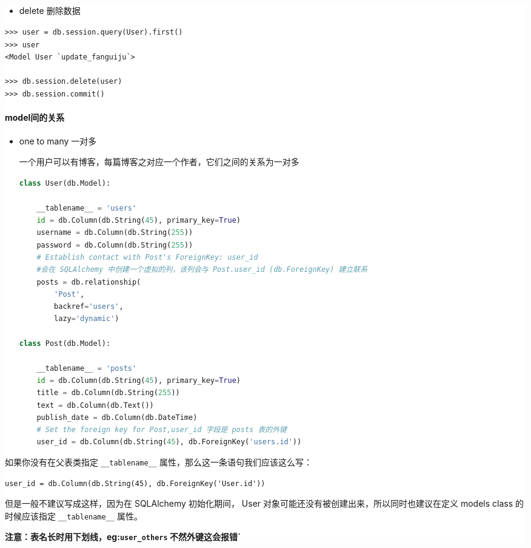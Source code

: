 



* delete 删除数据

```
>>> user = db.session.query(User).first()
>>> user
<Model User `update_fanguiju`>

>>> db.session.delete(user)
>>> db.session.commit()
```



#### model间的关系

* one to many 一对多

  一个用户可以有博客，每篇博客之对应一个作者，它们之间的关系为一对多

  ```python
  class User(db.Model):
      
      __tablename__ = 'users'
      id = db.Column(db.String(45), primary_key=True)
      username = db.Column(db.String(255))
      password = db.Column(db.String(255))
      # Establish contact with Post's ForeignKey: user_id
      #会在 SQLAlchemy 中创建一个虚拟的列，该列会与 Post.user_id (db.ForeignKey) 建立联系
      posts = db.relationship(
          'Post',
          backref='users',
          lazy='dynamic')

  class Post(db.Model):

      __tablename__ = 'posts'
      id = db.Column(db.String(45), primary_key=True)
      title = db.Column(db.String(255))
      text = db.Column(db.Text())
      publish_date = db.Column(db.DateTime)
      # Set the foreign key for Post,user_id 字段是 posts 表的外键
      user_id = db.Column(db.String(45), db.ForeignKey('users.id'))
  ```

如果你没有在父表类指定 `__tablename__` 属性，那么这一条语句我们应该这么写：

```
user_id = db.Column(db.String(45), db.ForeignKey('User.id'))
```

但是一般不建议写成这样，因为在 SQLAlchemy 初始化期间， User 对象可能还没有被创建出来，所以同时也建议在定义 models class 的时候应该指定 `__tablename__` 属性。

**注意：表名长时用下划线，eg:`user_others` 不然外键这会报错`**

